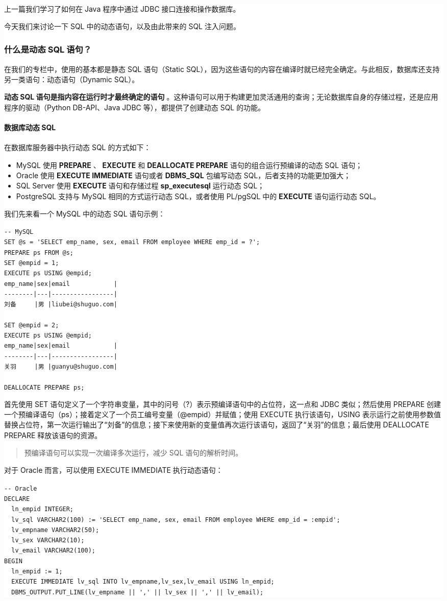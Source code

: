 上一篇我们学习了如何在 Java 程序中通过 JDBC 接口连接和操作数据库。

今天我们来讨论一下 SQL 中的动态语句，以及由此带来的 SQL 注入问题。

### 什么是动态 SQL 语句？

在我们的专栏中，使用的基本都是静态 SQL 语句（Static
SQL），因为这些语句的内容在编译时就已经完全确定。与此相反，数据库还支持另一类语句：动态语句（Dynamic SQL）。

**动态 SQL 语句是指内容在运行时才最终确定的语句**
。这种语句可以用于构建更加灵活通用的查询；无论数据库自身的存储过程，还是应用程序的驱动（Python DB-API、Java JDBC
等），都提供了创建动态 SQL 的功能。

#### 数据库动态 SQL

在数据库服务器中执行动态 SQL 的方式如下：

  * MySQL 使用 **PREPARE** 、 **EXECUTE** 和 **DEALLOCATE PREPARE** 语句的组合运行预编译的动态 SQL 语句；
  * Oracle 使用 **EXECUTE IMMEDIATE** 语句或者 **DBMS_SQL** 包编写动态 SQL，后者支持的功能更加强大；
  * SQL Server 使用 **EXECUTE** 语句和存储过程 **sp_executesql** 运行动态 SQL；
  * PostgreSQL 支持与 MySQL 相同的方式运行动态 SQL，或者使用 PL/pgSQL 中的 **EXECUTE** 语句运行动态 SQL。

我们先来看一个 MySQL 中的动态 SQL 语句示例：

    
    
    -- MySQL
    SET @s = 'SELECT emp_name, sex, email FROM employee WHERE emp_id = ?';
    PREPARE ps FROM @s;
    SET @empid = 1;
    EXECUTE ps USING @empid;
    emp_name|sex|email            |
    --------|---|-----------------|
    刘备     |男 |liubei@shuguo.com|
    
    SET @empid = 2;
    EXECUTE ps USING @empid;
    emp_name|sex|email            |
    --------|---|-----------------|
    关羽     |男 |guanyu@shuguo.com|
    
    DEALLOCATE PREPARE ps;
    

首先使用 SET 语句定义了一个字符串变量，其中的问号（?）表示预编译语句中的占位符，这一点和 JDBC 类似；然后使用 PREPARE
创建一个预编译语句（ps）；接着定义了一个员工编号变量（@empid）并赋值；使用 EXECUTE 执行该语句，USING
表示运行之前使用参数值替换占位符，第一次运行输出了“刘备”的信息；接下来使用新的变量值再次运行该语句，返回了“关羽”的信息；最后使用 DEALLOCATE
PREPARE 释放该语句的资源。

> 预编译语句可以实现一次编译多次运行，减少 SQL 语句的解析时间。

对于 Oracle 而言，可以使用 EXECUTE IMMEDIATE 执行动态语句：

    
    
    -- Oracle
    DECLARE
      ln_empid INTEGER;
      lv_sql VARCHAR2(100) := 'SELECT emp_name, sex, email FROM employee WHERE emp_id = :empid';
      lv_empname VARCHAR2(50);
      lv_sex VARCHAR2(10);
      lv_email VARCHAR2(100);
    BEGIN
      ln_empid := 1;
      EXECUTE IMMEDIATE lv_sql INTO lv_empname,lv_sex,lv_email USING ln_empid;
      DBMS_OUTPUT.PUT_LINE(lv_empname || ',' || lv_sex || ',' || lv_email);
    